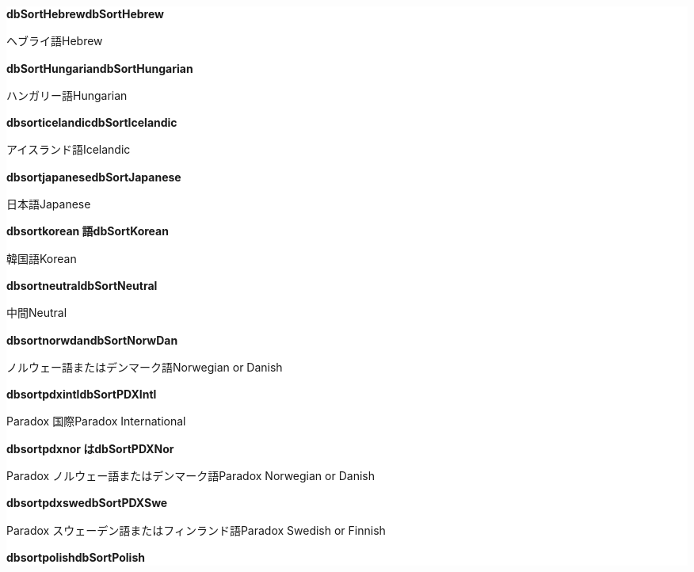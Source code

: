 </tr>
<tr class="odd">
<td><p><span data-ttu-id="d89d7-129"><strong>dbSortHebrew</strong></span><span class="sxs-lookup"><span data-stu-id="d89d7-129"><strong>dbSortHebrew</strong></span></span></p></td>
<td><p><span data-ttu-id="d89d7-130">ヘブライ語</span><span class="sxs-lookup"><span data-stu-id="d89d7-130">Hebrew</span></span></p></td>
</tr>
<tr class="even">
<td><p><span data-ttu-id="d89d7-131"><strong>dbSortHungarian</strong></span><span class="sxs-lookup"><span data-stu-id="d89d7-131"><strong>dbSortHungarian</strong></span></span></p></td>
<td><p><span data-ttu-id="d89d7-132">ハンガリー語</span><span class="sxs-lookup"><span data-stu-id="d89d7-132">Hungarian</span></span></p></td>
</tr>
<tr class="odd">
<td><p><span data-ttu-id="d89d7-133"><strong>dbsorticelandic</strong></span><span class="sxs-lookup"><span data-stu-id="d89d7-133"><strong>dbSortIcelandic</strong></span></span></p></td>
<td><p><span data-ttu-id="d89d7-134">アイスランド語</span><span class="sxs-lookup"><span data-stu-id="d89d7-134">Icelandic</span></span></p></td>
</tr>
<tr class="even">
<td><p><span data-ttu-id="d89d7-135"><strong>dbsortjapanese</strong></span><span class="sxs-lookup"><span data-stu-id="d89d7-135"><strong>dbSortJapanese</strong></span></span></p></td>
<td><p><span data-ttu-id="d89d7-136">日本語</span><span class="sxs-lookup"><span data-stu-id="d89d7-136">Japanese</span></span></p></td>
</tr>
<tr class="odd">
<td><p><span data-ttu-id="d89d7-137"><strong>dbsortkorean 語</strong></span><span class="sxs-lookup"><span data-stu-id="d89d7-137"><strong>dbSortKorean</strong></span></span></p></td>
<td><p><span data-ttu-id="d89d7-138">韓国語</span><span class="sxs-lookup"><span data-stu-id="d89d7-138">Korean</span></span></p></td>
</tr>
<tr class="even">
<td><p><span data-ttu-id="d89d7-139"><strong>dbsortneutral</strong></span><span class="sxs-lookup"><span data-stu-id="d89d7-139"><strong>dbSortNeutral</strong></span></span></p></td>
<td><p><span data-ttu-id="d89d7-140">中間</span><span class="sxs-lookup"><span data-stu-id="d89d7-140">Neutral</span></span></p></td>
</tr>
<tr class="odd">
<td><p><span data-ttu-id="d89d7-141"><strong>dbsortnorwdan</strong></span><span class="sxs-lookup"><span data-stu-id="d89d7-141"><strong>dbSortNorwDan</strong></span></span></p></td>
<td><p><span data-ttu-id="d89d7-142">ノルウェー語またはデンマーク語</span><span class="sxs-lookup"><span data-stu-id="d89d7-142">Norwegian or Danish</span></span></p></td>
</tr>
<tr class="even">
<td><p><span data-ttu-id="d89d7-143"><strong>dbsortpdxintl</strong></span><span class="sxs-lookup"><span data-stu-id="d89d7-143"><strong>dbSortPDXIntl</strong></span></span></p></td>
<td><p><span data-ttu-id="d89d7-144">Paradox 国際</span><span class="sxs-lookup"><span data-stu-id="d89d7-144">Paradox International</span></span></p></td>
</tr>
<tr class="odd">
<td><p><span data-ttu-id="d89d7-145"><strong>dbsortpdxnor は</strong></span><span class="sxs-lookup"><span data-stu-id="d89d7-145"><strong>dbSortPDXNor</strong></span></span></p></td>
<td><p><span data-ttu-id="d89d7-146">Paradox ノルウェー語またはデンマーク語</span><span class="sxs-lookup"><span data-stu-id="d89d7-146">Paradox Norwegian or Danish</span></span></p></td>
</tr>
<tr class="even">
<td><p><span data-ttu-id="d89d7-147"><strong>dbsortpdxswe</strong></span><span class="sxs-lookup"><span data-stu-id="d89d7-147"><strong>dbSortPDXSwe</strong></span></span></p></td>
<td><p><span data-ttu-id="d89d7-148">Paradox スウェーデン語またはフィンランド語</span><span class="sxs-lookup"><span data-stu-id="d89d7-148">Paradox Swedish or Finnish</span></span></p></td>
</tr>
<tr class="odd">
<td><p><span data-ttu-id="d89d7-149"><strong>dbsortpolish</strong></span><span class="sxs-lookup"><span data-stu-id="d89d7-149"><strong>dbSortPolish</strong></span></span></p></td>